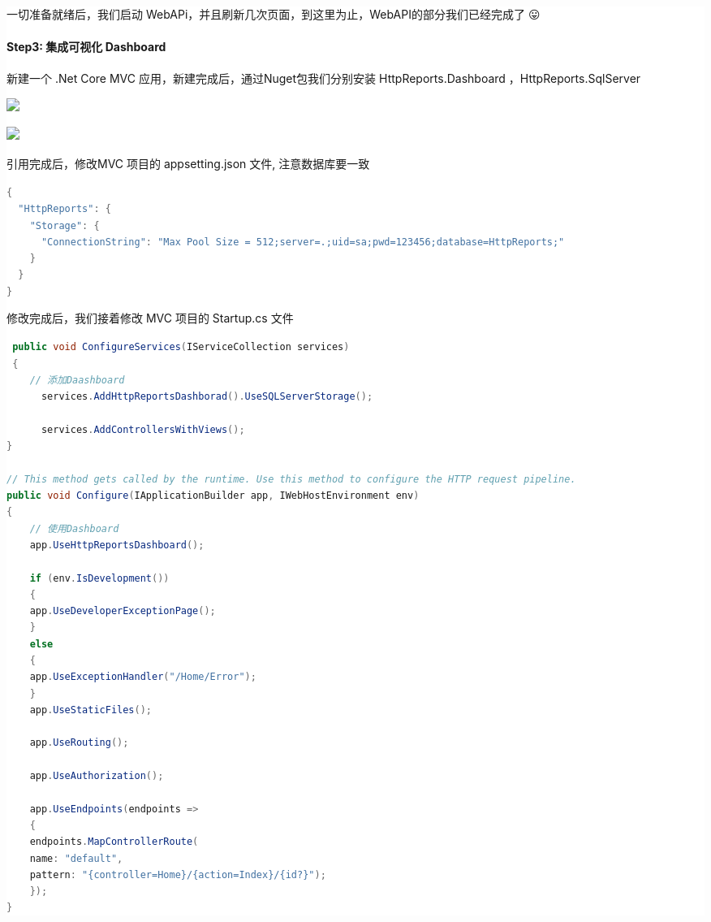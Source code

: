 一切准备就绪后，我们启动 WebAPi，并且刷新几次页面，到这里为止，WebAPI的部分我们已经完成了 😛


#### Step3: 集成可视化 Dashboard
新建一个 .Net Core MVC 应用，新建完成后，通过Nuget包我们分别安装 HttpReports.Dashboard ，HttpReports.SqlServer

![](https://images.cnblogs.com/cnblogs_com/myshowtime/1650023/o_200219085452AddHttpReportsDashboard.png)

![](https://images.cnblogs.com/cnblogs_com/myshowtime/1650023/o_200219083708AddHttpReportsSqlServer.png)

引用完成后，修改MVC 项目的 appsetting.json 文件, 注意数据库要一致
```csharp
{
  "HttpReports": {
    "Storage": { 
      "ConnectionString": "Max Pool Size = 512;server=.;uid=sa;pwd=123456;database=HttpReports;" 
    } 
  }
}
```

修改完成后，我们接着修改 MVC 项目的 Startup.cs 文件
```csharp
 public void ConfigureServices(IServiceCollection services)
 {
	// 添加Daashboard
	  services.AddHttpReportsDashborad().UseSQLServerStorage();

	  services.AddControllersWithViews();
}

// This method gets called by the runtime. Use this method to configure the HTTP request pipeline.
public void Configure(IApplicationBuilder app, IWebHostEnvironment env)
{
	// 使用Dashboard
	app.UseHttpReportsDashboard();

	if (env.IsDevelopment())
	{
	app.UseDeveloperExceptionPage();
	}
	else
	{
	app.UseExceptionHandler("/Home/Error");
	}
	app.UseStaticFiles();

	app.UseRouting();

	app.UseAuthorization();

	app.UseEndpoints(endpoints =>
	{
	endpoints.MapControllerRoute(
	name: "default",
	pattern: "{controller=Home}/{action=Index}/{id?}");
	});
}
```
